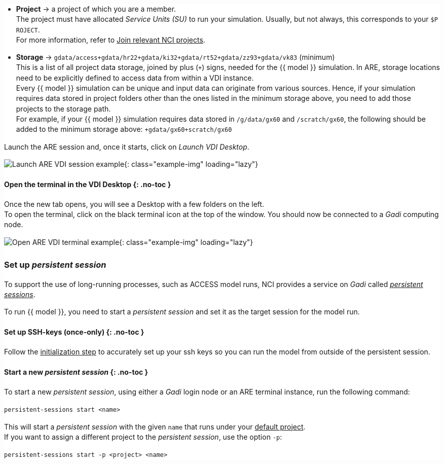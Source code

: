 - **Project** &rarr; a project of which you are a member.<br>
    The project must have allocated _Service Units (SU)_ to run your simulation. Usually, but not always, this corresponds to your `$PROJECT`.<br>
    For more information, refer to [Join relevant NCI projects](/getting_started/set_up_nci_account#join-relevant-nci-projects).

- **Storage** &rarr; `gdata/access+gdata/hr22+gdata/ki32+gdata/rt52+gdata/zz93+gdata/vk83` (minimum)<br>
    This is a list of all project data storage, joined by plus (`+`) signs, needed for the {{ model }} simulation. In ARE, storage locations need to be explicitly defined to access data from within a VDI instance.<br>
    Every {{ model }} simulation can be unique and input data can originate from various sources. Hence, if your simulation requires data stored in project folders other than the ones listed in the minimum storage above, you need to add those projects to the storage path.<br>
    For example, if your {{ model }} simulation requires data stored in `/g/data/gx60` and `/scratch/gx60`, the following should be added to the minimum storage above: `+gdata/gx60+scratch/gx60`
    
Launch the ARE session and, once it starts, click on _Launch VDI Desktop_.

![Launch ARE VDI session example](/assets/run_access_cm/launch_are_vdi.gif){: class="example-img" loading="lazy"}

#### Open the terminal in the VDI Desktop {: .no-toc }
Once the new tab opens, you will see a Desktop with a few folders on the left.<br>
To open the terminal, click on the black terminal icon at the top of the window. You should now be connected to a _Gadi_ computing node.

![Open ARE VDI terminal example](/assets/run_access_cm/open_are_vdi_terminal.gif){: class="example-img" loading="lazy"}


### Set up _persistent session_ 
To support the use of long-running processes, such as ACCESS model runs, NCI provides a service on _Gadi_ called [_persistent sessions_](https://opus.nci.org.au/display/Help/Persistent+Sessions).

To run {{ model }}, you need to start a _persistent session_ and set it as the target session for the model run.

#### Set up SSH-keys (once-only) {: .no-toc }

Follow the [initialization step](https://opus.nci.org.au/spaces/DAE/pages/249495793/Run+Cylc7+Suites#RunCylc7Suites-InitialisationStep(once-onlyforaccessdevcompatible-mode)) to accurately set up your ssh keys so you can run the model from outside of the persistent session.

#### Start a new _persistent session_ {: .no-toc }
To start a new _persistent session_, using either a _Gadi_ login node or an ARE terminal instance, run the following command:
```
persistent-sessions start <name>
```

This will start a _persistent session_ with the given `name` that runs under your [default project].<br>
If you want to assign a different project to the _persistent session_, use the option `-p`:
```
persistent-sessions start -p <project> <name>
```


[PBS job]: https://opus.nci.org.au/display/Help/4.+PBS+Jobs
[model components]: /models/access_models/access-ram/#model-components
[gadi]: https://opus.nci.org.au/display/Help/0.+Welcome+to+Gadi#id-0.WelcometoGadi-Overview
[default project]: /getting_started/set_up_nci_account#change-default-project-on-gadi